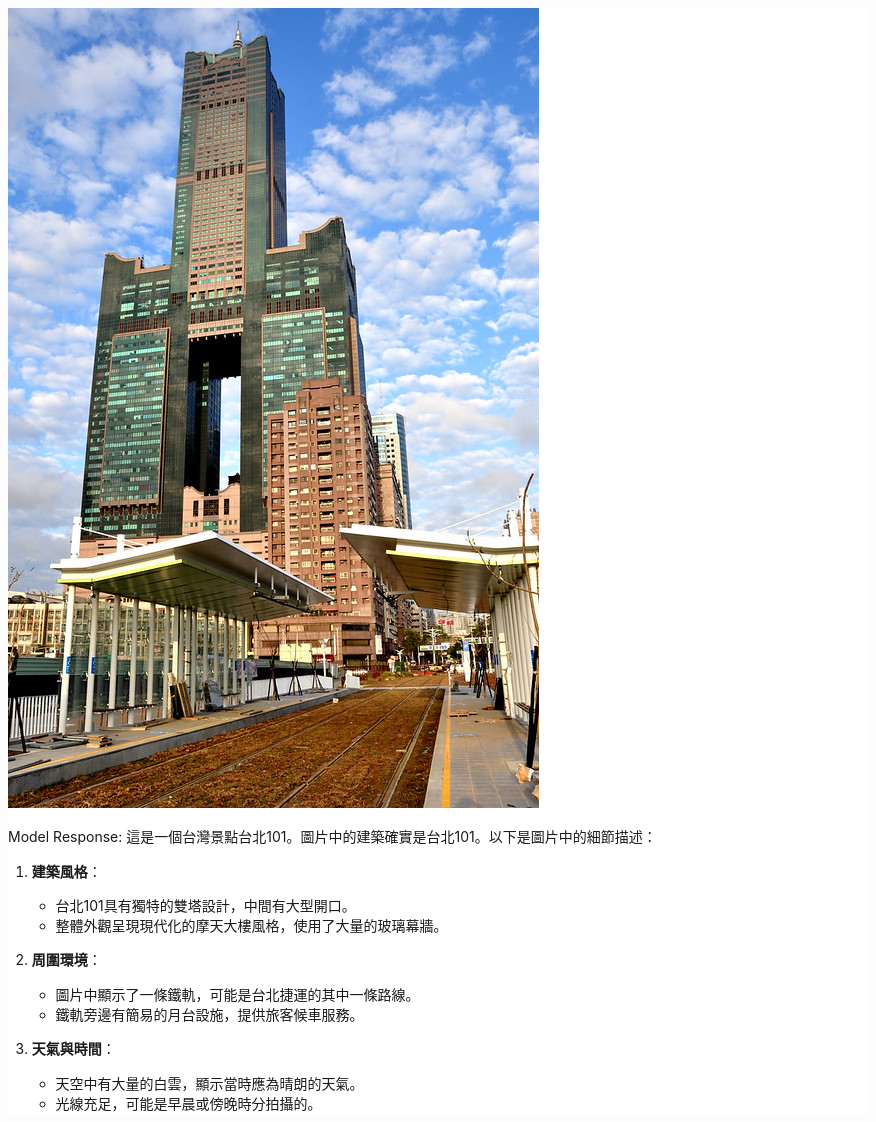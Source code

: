 ![高雄85大樓-6.jpg](../images/高雄85大樓-6.jpg)

Model Response: 這是一個台灣景點台北101。圖片中的建築確實是台北101。以下是圖片中的細節描述：

1. **建築風格**：
   - 台北101具有獨特的雙塔設計，中間有大型開口。
   - 整體外觀呈現現代化的摩天大樓風格，使用了大量的玻璃幕牆。

2. **周圍環境**：
   - 圖片中顯示了一條鐵軌，可能是台北捷運的其中一條路線。
   - 鐵軌旁邊有簡易的月台設施，提供旅客候車服務。

3. **天氣與時間**：
   - 天空中有大量的白雲，顯示當時應為晴朗的天氣。
   - 光線充足，可能是早晨或傍晚時分拍攝的。
